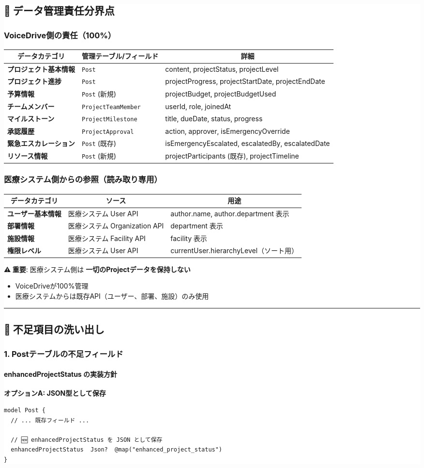 
## 🎯 データ管理責任分界点

### VoiceDrive側の責任（100%）

| データカテゴリ | 管理テーブル/フィールド | 詳細 |
|--------------|---------------------|------|
| **プロジェクト基本情報** | `Post` | content, projectStatus, projectLevel |
| **プロジェクト進捗** | `Post` | projectProgress, projectStartDate, projectEndDate |
| **予算情報** | `Post` (新規) | projectBudget, projectBudgetUsed |
| **チームメンバー** | `ProjectTeamMember` | userId, role, joinedAt |
| **マイルストーン** | `ProjectMilestone` | title, dueDate, status, progress |
| **承認履歴** | `ProjectApproval` | action, approver, isEmergencyOverride |
| **緊急エスカレーション** | `Post` (既存) | isEmergencyEscalated, escalatedBy, escalatedDate |
| **リソース情報** | `Post` (新規) | projectParticipants (既存), projectTimeline |

### 医療システム側からの参照（読み取り専用）

| データカテゴリ | ソース | 用途 |
|--------------|-------|------|
| **ユーザー基本情報** | 医療システム User API | author.name, author.department 表示 |
| **部署情報** | 医療システム Organization API | department 表示 |
| **施設情報** | 医療システム Facility API | facility 表示 |
| **権限レベル** | 医療システム User API | currentUser.hierarchyLevel（ソート用） |

**⚠️ 重要**: 医療システム側は **一切のProjectデータを保持しない**
- VoiceDriveが100%管理
- 医療システムからは既存API（ユーザー、部署、施設）のみ使用

---

## 🔴 不足項目の洗い出し

### 1. Postテーブルの不足フィールド

#### enhancedProjectStatus の実装方針

**オプションA: JSON型として保存**

```prisma
model Post {
  // ... 既存フィールド ...

  // 🆕 enhancedProjectStatus を JSON として保存
  enhancedProjectStatus  Json?  @map("enhanced_project_status")
}
```
